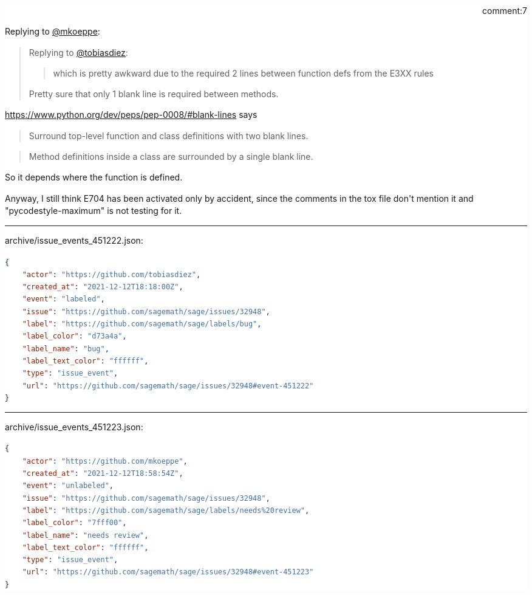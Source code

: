 <div id="comment:7" align="right">comment:7</div>

Replying to [@mkoeppe](#comment%3A6):
> Replying to [@tobiasdiez](#comment%3A3):
> > which is pretty awkward due to the required 2 lines between function defs from the E3XX rules
> 
> 
> Pretty sure that only 1 blank line is required between methods. 


https://www.python.org/dev/peps/pep-0008/#blank-lines
says
> Surround top-level function and class definitions with two blank lines.

> Method definitions inside a class are surrounded by a single blank line.

So it depends where the function is defined.

Anyway, I still think E704 has been activated only by accident, since the comments in the tox file don't mention it and "pycodestyle-maximum" is not testing for it.



---

archive/issue_events_451222.json:
```json
{
    "actor": "https://github.com/tobiasdiez",
    "created_at": "2021-12-12T18:18:00Z",
    "event": "labeled",
    "issue": "https://github.com/sagemath/sage/issues/32948",
    "label": "https://github.com/sagemath/sage/labels/bug",
    "label_color": "d73a4a",
    "label_name": "bug",
    "label_text_color": "ffffff",
    "type": "issue_event",
    "url": "https://github.com/sagemath/sage/issues/32948#event-451222"
}
```



---

archive/issue_events_451223.json:
```json
{
    "actor": "https://github.com/mkoeppe",
    "created_at": "2021-12-12T18:58:54Z",
    "event": "unlabeled",
    "issue": "https://github.com/sagemath/sage/issues/32948",
    "label": "https://github.com/sagemath/sage/labels/needs%20review",
    "label_color": "7fff00",
    "label_name": "needs review",
    "label_text_color": "ffffff",
    "type": "issue_event",
    "url": "https://github.com/sagemath/sage/issues/32948#event-451223"
}
```
